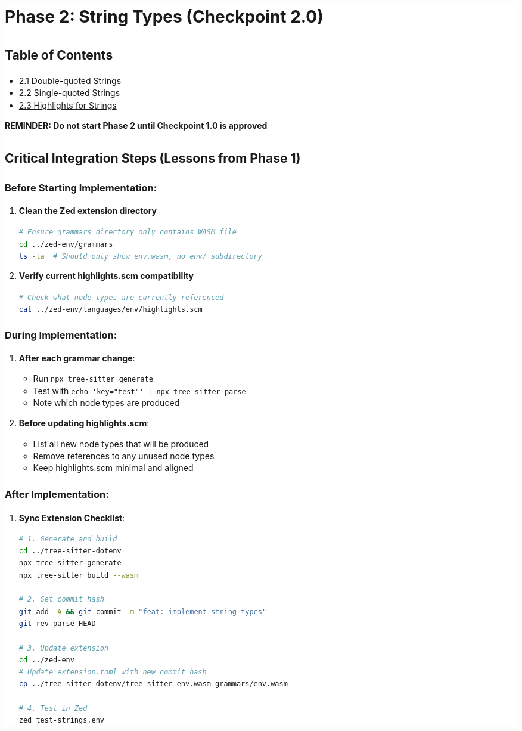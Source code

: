 # Phase 2: String Types (Checkpoint 2.0)

## Table of Contents
- [2.1 Double-quoted Strings](#21-double-quoted-strings)
- [2.2 Single-quoted Strings](#22-single-quoted-strings)
- [2.3 Highlights for Strings](#23-highlights-for-strings)

**REMINDER: Do not start Phase 2 until Checkpoint 1.0 is approved**

## Critical Integration Steps (Lessons from Phase 1)

### Before Starting Implementation:
1. **Clean the Zed extension directory**
   ```bash
   # Ensure grammars directory only contains WASM file
   cd ../zed-env/grammars
   ls -la  # Should only show env.wasm, no env/ subdirectory
   ```

2. **Verify current highlights.scm compatibility**
   ```bash
   # Check what node types are currently referenced
   cat ../zed-env/languages/env/highlights.scm
   ```

### During Implementation:
1. **After each grammar change**:
   - Run `npx tree-sitter generate`
   - Test with `echo 'key="test"' | npx tree-sitter parse -`
   - Note which node types are produced
   
2. **Before updating highlights.scm**:
   - List all new node types that will be produced
   - Remove references to any unused node types
   - Keep highlights.scm minimal and aligned

### After Implementation:
1. **Sync Extension Checklist**:
   ```bash
   # 1. Generate and build
   cd ../tree-sitter-dotenv
   npx tree-sitter generate
   npx tree-sitter build --wasm
   
   # 2. Get commit hash
   git add -A && git commit -m "feat: implement string types"
   git rev-parse HEAD
   
   # 3. Update extension
   cd ../zed-env
   # Update extension.toml with new commit hash
   cp ../tree-sitter-dotenv/tree-sitter-env.wasm grammars/env.wasm
   
   # 4. Test in Zed
   zed test-strings.env
   ```
